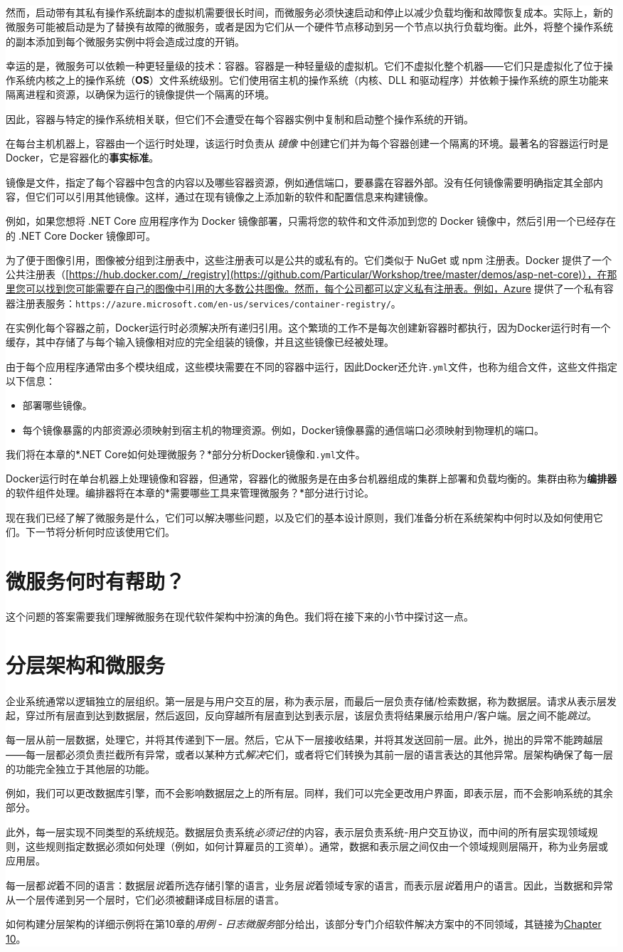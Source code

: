 然而，启动带有其私有操作系统副本的虚拟机需要很长时间，而微服务必须快速启动和停止以减少负载均衡和故障恢复成本。实际上，新的微服务可能被启动是为了替换有故障的微服务，或者是因为它们从一个硬件节点移动到另一个节点以执行负载均衡。此外，将整个操作系统的副本添加到每个微服务实例中将会造成过度的开销。

幸运的是，微服务可以依赖一种更轻量级的技术：容器。容器是一种轻量级的虚拟机。它们不虚拟化整个机器——它们只是虚拟化了位于操作系统内核之上的操作系统（**OS**）文件系统级别。它们使用宿主机的操作系统（内核、DLL 和驱动程序）并依赖于操作系统的原生功能来隔离进程和资源，以确保为运行的镜像提供一个隔离的环境。

因此，容器与特定的操作系统相关联，但它们不会遭受在每个容器实例中复制和启动整个操作系统的开销。

在每台主机机器上，容器由一个运行时处理，该运行时负责从 *镜像* 中创建它们并为每个容器创建一个隔离的环境。最著名的容器运行时是 Docker，它是容器化的**事实标准**。

镜像是文件，指定了每个容器中包含的内容以及哪些容器资源，例如通信端口，要暴露在容器外部。没有任何镜像需要明确指定其全部内容，但它们可以引用其他镜像。这样，通过在现有镜像之上添加新的软件和配置信息来构建镜像。

例如，如果您想将 .NET Core 应用程序作为 Docker 镜像部署，只需将您的软件和文件添加到您的 Docker 镜像中，然后引用一个已经存在的 .NET Core Docker 镜像即可。

为了便于图像引用，图像被分组到注册表中，这些注册表可以是公共的或私有的。它们类似于 NuGet 或 npm 注册表。Docker 提供了一个公共注册表（[https://hub.docker.com/_/registry](https://github.com/Particular/Workshop/tree/master/demos/asp-net-core)），在那里您可以找到您可能需要在自己的图像中引用的大多数公共图像。然而，每个公司都可以定义私有注册表。例如，Azure 提供了一个私有容器注册表服务：`https://azure.microsoft.com/en-us/services/container-registry/`。

在实例化每个容器之前，Docker运行时必须解决所有递归引用。这个繁琐的工作不是每次创建新容器时都执行，因为Docker运行时有一个缓存，其中存储了与每个输入镜像相对应的完全组装的镜像，并且这些镜像已经被处理。

由于每个应用程序通常由多个模块组成，这些模块需要在不同的容器中运行，因此Docker还允许`.yml`文件，也称为组合文件，这些文件指定以下信息：

+   部署哪些镜像。

+   每个镜像暴露的内部资源必须映射到宿主机的物理资源。例如，Docker镜像暴露的通信端口必须映射到物理机的端口。

我们将在本章的*.NET Core如何处理微服务？*部分分析Docker镜像和`.yml`文件。

Docker运行时在单台机器上处理镜像和容器，但通常，容器化的微服务是在由多台机器组成的集群上部署和负载均衡的。集群由称为**编排器**的软件组件处理。编排器将在本章的*需要哪些工具来管理微服务？*部分进行讨论。

现在我们已经了解了微服务是什么，它们可以解决哪些问题，以及它们的基本设计原则，我们准备分析在系统架构中何时以及如何使用它们。下一节将分析何时应该使用它们。

# 微服务何时有帮助？

这个问题的答案需要我们理解微服务在现代软件架构中扮演的角色。我们将在接下来的小节中探讨这一点。

# 分层架构和微服务

企业系统通常以逻辑独立的层组织。第一层是与用户交互的层，称为表示层，而最后一层负责存储/检索数据，称为数据层。请求从表示层发起，穿过所有层直到达到数据层，然后返回，反向穿越所有层直到达到表示层，该层负责将结果展示给用户/客户端。层之间不能*跳过*。

每一层从前一层数据，处理它，并将其传递到下一层。然后，它从下一层接收结果，并将其发送回前一层。此外，抛出的异常不能跨越层——每一层都必须负责拦截所有异常，或者以某种方式*解决*它们，或者将它们转换为其前一层的语言表达的其他异常。层架构确保了每一层的功能完全独立于其他层的功能。

例如，我们可以更改数据库引擎，而不会影响数据层之上的所有层。同样，我们可以完全更改用户界面，即表示层，而不会影响系统的其余部分。

此外，每一层实现不同类型的系统规范。数据层负责系统*必须记住*的内容，表示层负责系统-用户交互协议，而中间的所有层实现领域规则，这些规则指定数据必须如何处理（例如，如何计算雇员的工资单）。通常，数据和表示层之间仅由一个领域规则层隔开，称为业务层或应用层。

每一层都*说*着不同的语言：数据层*说*着所选存储引擎的语言，业务层*说*着领域专家的语言，而表示层*说*着用户的语言。因此，当数据和异常从一个层传递到另一个层时，它们必须被翻译成目标层的语言。

如何构建分层架构的详细示例将在第10章的*用例 - 日志微服务*部分给出，该部分专门介绍软件解决方案中的不同领域，其链接为[Chapter 10](2a42483c-2193-4bd4-91b4-0fdce94f6ed1.xhtml)。
